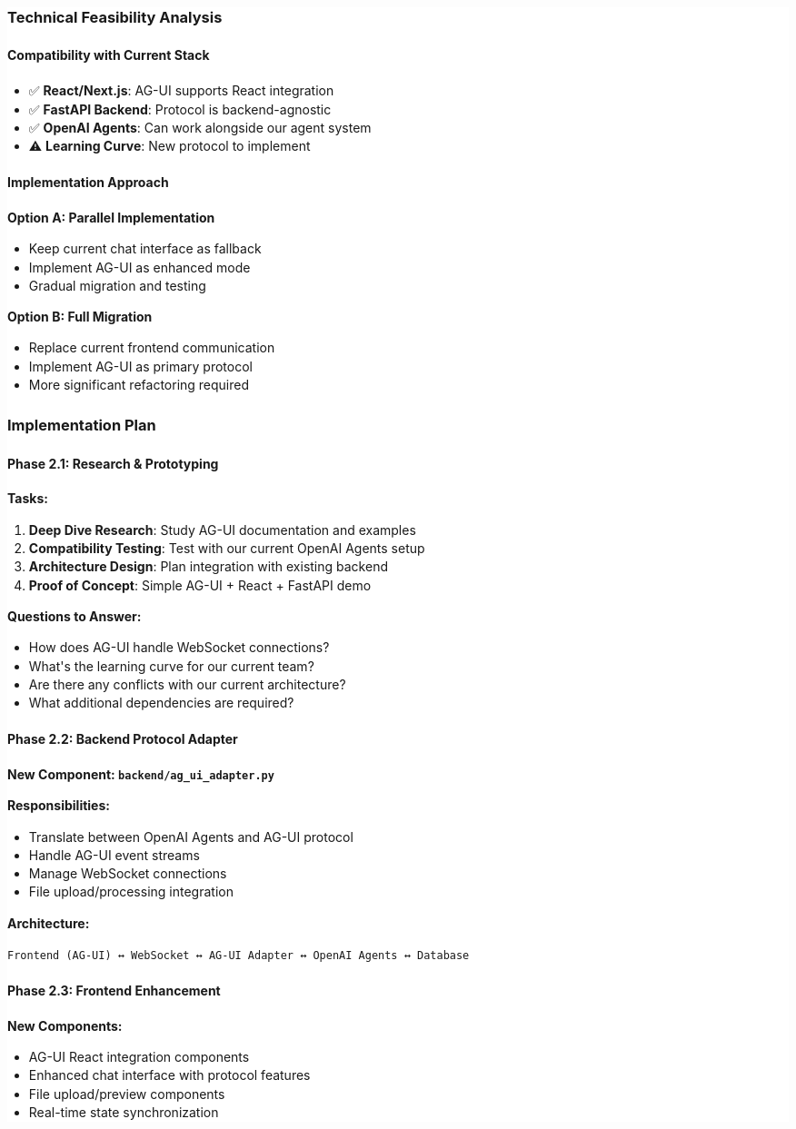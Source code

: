 ### **Technical Feasibility Analysis**

#### **Compatibility with Current Stack**
- ✅ **React/Next.js**: AG-UI supports React integration
- ✅ **FastAPI Backend**: Protocol is backend-agnostic
- ✅ **OpenAI Agents**: Can work alongside our agent system
- ⚠️ **Learning Curve**: New protocol to implement

#### **Implementation Approach**

**Option A: Parallel Implementation**
- Keep current chat interface as fallback
- Implement AG-UI as enhanced mode
- Gradual migration and testing

**Option B: Full Migration**
- Replace current frontend communication
- Implement AG-UI as primary protocol
- More significant refactoring required

### **Implementation Plan**

#### **Phase 2.1: Research & Prototyping**

**Tasks:**
1. **Deep Dive Research**: Study AG-UI documentation and examples
2. **Compatibility Testing**: Test with our current OpenAI Agents setup
3. **Architecture Design**: Plan integration with existing backend
4. **Proof of Concept**: Simple AG-UI + React + FastAPI demo

**Questions to Answer:**
- How does AG-UI handle WebSocket connections?
- What's the learning curve for our current team?
- Are there any conflicts with our current architecture?
- What additional dependencies are required?

#### **Phase 2.2: Backend Protocol Adapter**

**New Component: `backend/ag_ui_adapter.py`**

**Responsibilities:**
- Translate between OpenAI Agents and AG-UI protocol
- Handle AG-UI event streams
- Manage WebSocket connections
- File upload/processing integration

**Architecture:**
```
Frontend (AG-UI) ↔ WebSocket ↔ AG-UI Adapter ↔ OpenAI Agents ↔ Database
```

#### **Phase 2.3: Frontend Enhancement**

**New Components:**
- AG-UI React integration components
- Enhanced chat interface with protocol features
- File upload/preview components
- Real-time state synchronization
